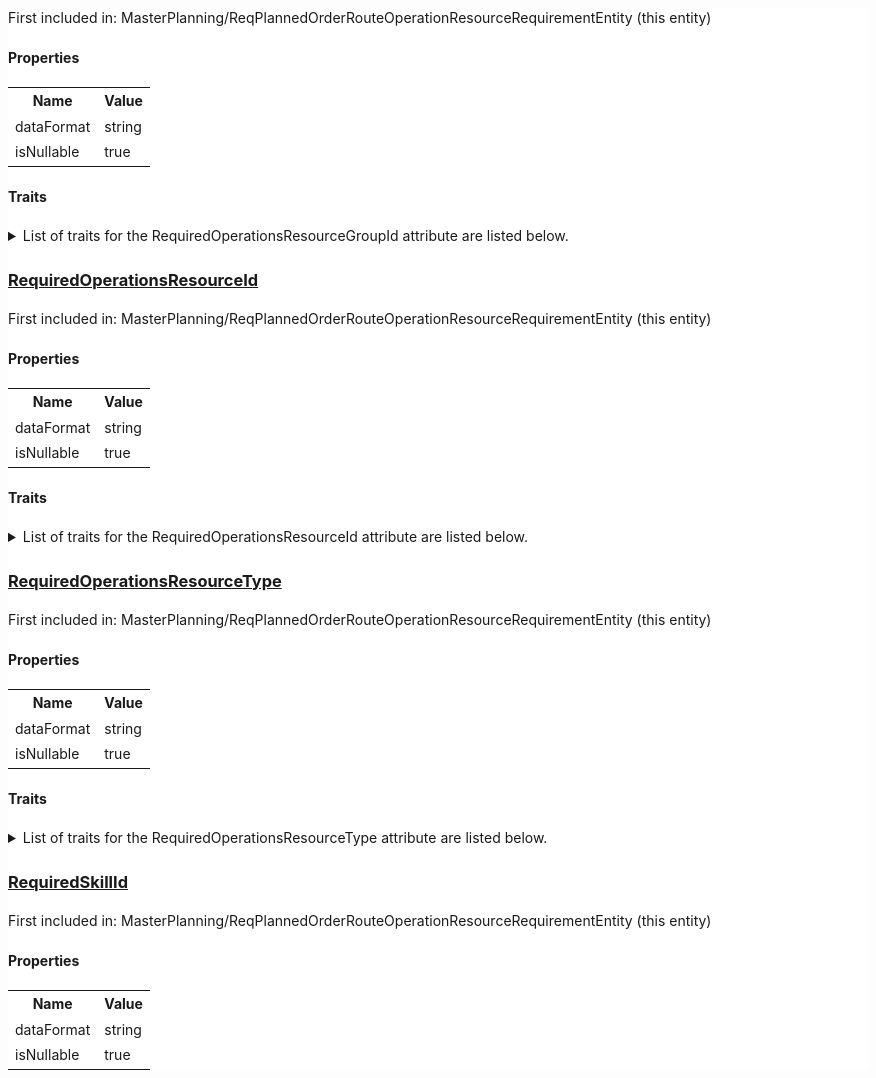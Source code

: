 First included in: MasterPlanning/ReqPlannedOrderRouteOperationResourceRequirementEntity (this entity)  

#### Properties

<table><tr><th>Name</th><th>Value</th></tr><tr><td>dataFormat</td><td>string</td></tr><tr><td>isNullable</td><td>true</td></tr></table>

#### Traits

<details><summary>List of traits for the RequiredOperationsResourceGroupId attribute are listed below.</summary></details>

### <a href=#RequiredOperationsResourceId name="RequiredOperationsResourceId">RequiredOperationsResourceId</a>

First included in: MasterPlanning/ReqPlannedOrderRouteOperationResourceRequirementEntity (this entity)  

#### Properties

<table><tr><th>Name</th><th>Value</th></tr><tr><td>dataFormat</td><td>string</td></tr><tr><td>isNullable</td><td>true</td></tr></table>

#### Traits

<details><summary>List of traits for the RequiredOperationsResourceId attribute are listed below.</summary></details>

### <a href=#RequiredOperationsResourceType name="RequiredOperationsResourceType">RequiredOperationsResourceType</a>

First included in: MasterPlanning/ReqPlannedOrderRouteOperationResourceRequirementEntity (this entity)  

#### Properties

<table><tr><th>Name</th><th>Value</th></tr><tr><td>dataFormat</td><td>string</td></tr><tr><td>isNullable</td><td>true</td></tr></table>

#### Traits

<details><summary>List of traits for the RequiredOperationsResourceType attribute are listed below.</summary></details>

### <a href=#RequiredSkillId name="RequiredSkillId">RequiredSkillId</a>

First included in: MasterPlanning/ReqPlannedOrderRouteOperationResourceRequirementEntity (this entity)  

#### Properties

<table><tr><th>Name</th><th>Value</th></tr><tr><td>dataFormat</td><td>string</td></tr><tr><td>isNullable</td><td>true</td></tr></table>
